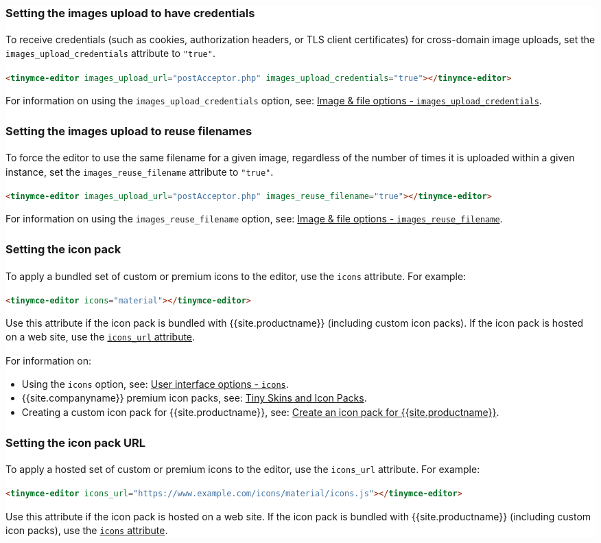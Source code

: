 ### Setting the images upload to have credentials

To receive credentials (such as cookies, authorization headers, or TLS client certificates) for cross-domain image uploads, set the `images_upload_credentials` attribute to `"true"`.

```html
<tinymce-editor images_upload_url="postAcceptor.php" images_upload_credentials="true"></tinymce-editor>
```

For information on using the `images_upload_credentials` option, see: [Image & file options - `images_upload_credentials`]({{site.baseurl}}/content/file-image-upload/#images_upload_credentials).

### Setting the images upload to reuse filenames

To force the editor to use the same filename for a given image, regardless of the number of times it is uploaded within a given instance, set the `images_reuse_filename` attribute to `"true"`.

```html
<tinymce-editor images_upload_url="postAcceptor.php" images_reuse_filename="true"></tinymce-editor>
```

For information on using the `images_reuse_filename` option, see: [Image & file options - `images_reuse_filename`]({{site.baseurl}}/content/file-image-upload/#images_reuse_filename).

### Setting the icon pack

To apply a bundled set of custom or premium icons to the editor, use the `icons` attribute. For example:

```html
<tinymce-editor icons="material"></tinymce-editor>
```

Use this attribute if the icon pack is bundled with {{site.productname}} (including custom icon packs). If the icon pack is hosted on a web site, use the [`icons_url` attribute](#settingtheiconpackurl).

For information on:

- Using the `icons` option, see: [User interface options - `icons`]({{site.baseurl}}/interface/editor-appearance/editor-icons/#icons).
- {{site.companyname}} premium icon packs, see: [Tiny Skins and Icon Packs]({{site.baseurl}}/interface/editor-appearance/premium-skins-and-icons/).
- Creating a custom icon pack for {{site.productname}}, see: [Create an icon pack for {{site.productname}}]({{site.baseurl}}/how-to-guides/customizing-the-editor-appearance/creating-an-icon-pack/).

### Setting the icon pack URL

To apply a hosted set of custom or premium icons to the editor, use the `icons_url` attribute. For example:

```html
<tinymce-editor icons_url="https://www.example.com/icons/material/icons.js"></tinymce-editor>
```

Use this attribute if the icon pack is hosted on a web site. If the icon pack is bundled with {{site.productname}} (including custom icon packs), use the [`icons` attribute](#settingtheiconpack).
